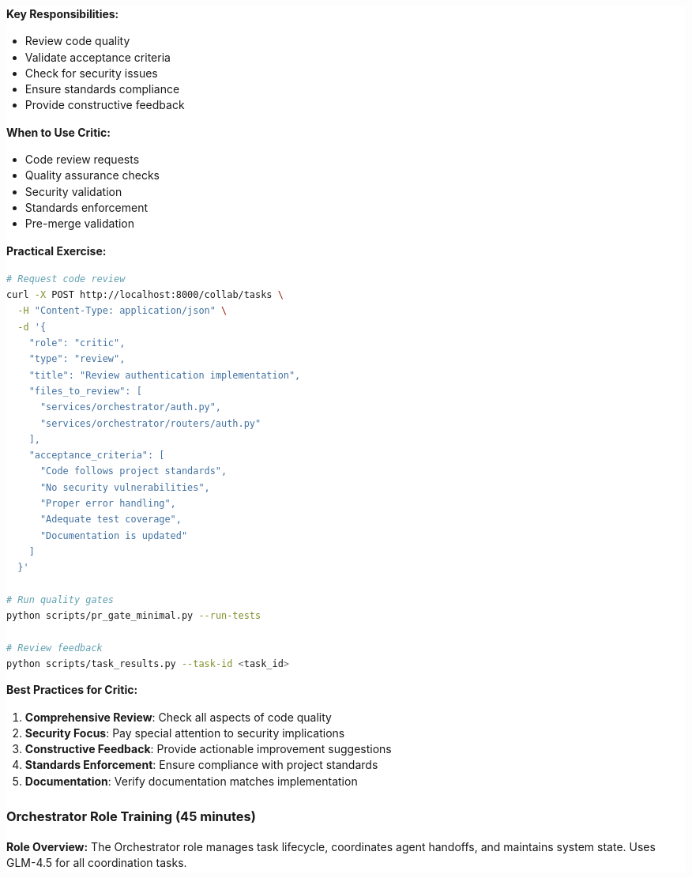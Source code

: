 **Key Responsibilities:**
- Review code quality
- Validate acceptance criteria
- Check for security issues
- Ensure standards compliance
- Provide constructive feedback

**When to Use Critic:**
- Code review requests
- Quality assurance checks
- Security validation
- Standards enforcement
- Pre-merge validation

**Practical Exercise:**
```bash
# Request code review
curl -X POST http://localhost:8000/collab/tasks \
  -H "Content-Type: application/json" \
  -d '{
    "role": "critic",
    "type": "review",
    "title": "Review authentication implementation",
    "files_to_review": [
      "services/orchestrator/auth.py",
      "services/orchestrator/routers/auth.py"
    ],
    "acceptance_criteria": [
      "Code follows project standards",
      "No security vulnerabilities",
      "Proper error handling",
      "Adequate test coverage",
      "Documentation is updated"
    ]
  }'

# Run quality gates
python scripts/pr_gate_minimal.py --run-tests

# Review feedback
python scripts/task_results.py --task-id <task_id>
```

**Best Practices for Critic:**
1. **Comprehensive Review**: Check all aspects of code quality
2. **Security Focus**: Pay special attention to security implications
3. **Constructive Feedback**: Provide actionable improvement suggestions
4. **Standards Enforcement**: Ensure compliance with project standards
5. **Documentation**: Verify documentation matches implementation

### Orchestrator Role Training (45 minutes)

**Role Overview:**
The Orchestrator role manages task lifecycle, coordinates agent handoffs, and maintains system state. Uses GLM-4.5 for all coordination tasks.
